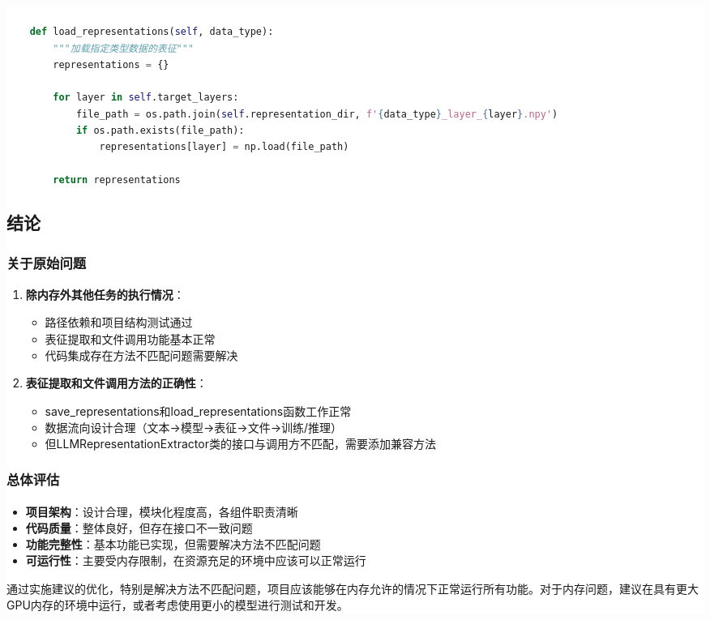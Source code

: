 ```python
    
    def load_representations(self, data_type):
        """加载指定类型数据的表征"""
        representations = {}
        
        for layer in self.target_layers:
            file_path = os.path.join(self.representation_dir, f'{data_type}_layer_{layer}.npy')
            if os.path.exists(file_path):
                representations[layer] = np.load(file_path)
        
        return representations
```

## 结论

### 关于原始问题
1. **除内存外其他任务的执行情况**：
   - 路径依赖和项目结构测试通过
   - 表征提取和文件调用功能基本正常
   - 代码集成存在方法不匹配问题需要解决

2. **表征提取和文件调用方法的正确性**：
   - save_representations和load_representations函数工作正常
   - 数据流向设计合理（文本→模型→表征→文件→训练/推理）
   - 但LLMRepresentationExtractor类的接口与调用方不匹配，需要添加兼容方法

### 总体评估
- **项目架构**：设计合理，模块化程度高，各组件职责清晰
- **代码质量**：整体良好，但存在接口不一致问题
- **功能完整性**：基本功能已实现，但需要解决方法不匹配问题
- **可运行性**：主要受内存限制，在资源充足的环境中应该可以正常运行

通过实施建议的优化，特别是解决方法不匹配问题，项目应该能够在内存允许的情况下正常运行所有功能。对于内存问题，建议在具有更大GPU内存的环境中运行，或者考虑使用更小的模型进行测试和开发。
